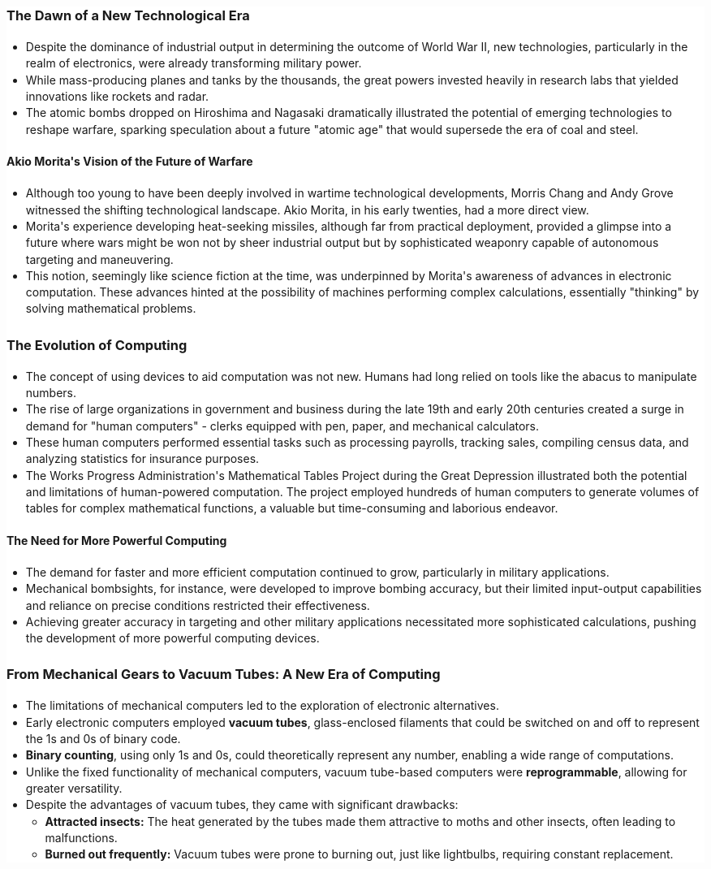 ### The Dawn of a New Technological Era

- Despite the dominance of industrial output in determining the outcome of World War II, new technologies, particularly in the realm of electronics, were already transforming military power.
- While mass-producing planes and tanks by the thousands, the great powers invested heavily in research labs that yielded innovations like rockets and radar.
- The atomic bombs dropped on Hiroshima and Nagasaki dramatically illustrated the potential of emerging technologies to reshape warfare, sparking speculation about a future "atomic age" that would supersede the era of coal and steel.

#### Akio Morita's Vision of the Future of Warfare

- Although too young to have been deeply involved in wartime technological developments, Morris Chang and Andy Grove witnessed the shifting technological landscape. Akio Morita, in his early twenties, had a more direct view.
- Morita's experience developing heat-seeking missiles, although far from practical deployment, provided a glimpse into a future where wars might be won not by sheer industrial output but by sophisticated weaponry capable of autonomous targeting and maneuvering.
- This notion, seemingly like science fiction at the time, was underpinned by Morita's awareness of advances in electronic computation. These advances hinted at the possibility of machines performing complex calculations, essentially "thinking" by solving mathematical problems.

### The Evolution of Computing

- The concept of using devices to aid computation was not new. Humans had long relied on tools like the abacus to manipulate numbers.
- The rise of large organizations in government and business during the late 19th and early 20th centuries created a surge in demand for "human computers" - clerks equipped with pen, paper, and mechanical calculators.
- These human computers performed essential tasks such as processing payrolls, tracking sales, compiling census data, and analyzing statistics for insurance purposes. 
- The Works Progress Administration's Mathematical Tables Project during the Great Depression illustrated both the potential and limitations of human-powered computation. The project employed hundreds of human computers to generate volumes of tables for complex mathematical functions, a valuable but time-consuming and laborious endeavor.

#### The Need for More Powerful Computing

- The demand for faster and more efficient computation continued to grow, particularly in military applications.
- Mechanical bombsights, for instance, were developed to improve bombing accuracy, but their limited input-output capabilities and reliance on precise conditions restricted their effectiveness.
- Achieving greater accuracy in targeting and other military applications necessitated more sophisticated calculations, pushing the development of more powerful computing devices.

### From Mechanical Gears to Vacuum Tubes: A New Era of Computing

- The limitations of mechanical computers led to the exploration of electronic alternatives.
- Early electronic computers employed **vacuum tubes**, glass-enclosed filaments that could be switched on and off to represent the 1s and 0s of binary code.
- **Binary counting**, using only 1s and 0s, could theoretically represent any number, enabling a wide range of computations.
- Unlike the fixed functionality of mechanical computers, vacuum tube-based computers were **reprogrammable**, allowing for greater versatility.
- Despite the advantages of vacuum tubes, they came with significant drawbacks:
  - **Attracted insects:**  The heat generated by the tubes made them attractive to moths and other insects, often leading to malfunctions.
  - **Burned out frequently:**  Vacuum tubes were prone to burning out, just like lightbulbs, requiring constant replacement.
